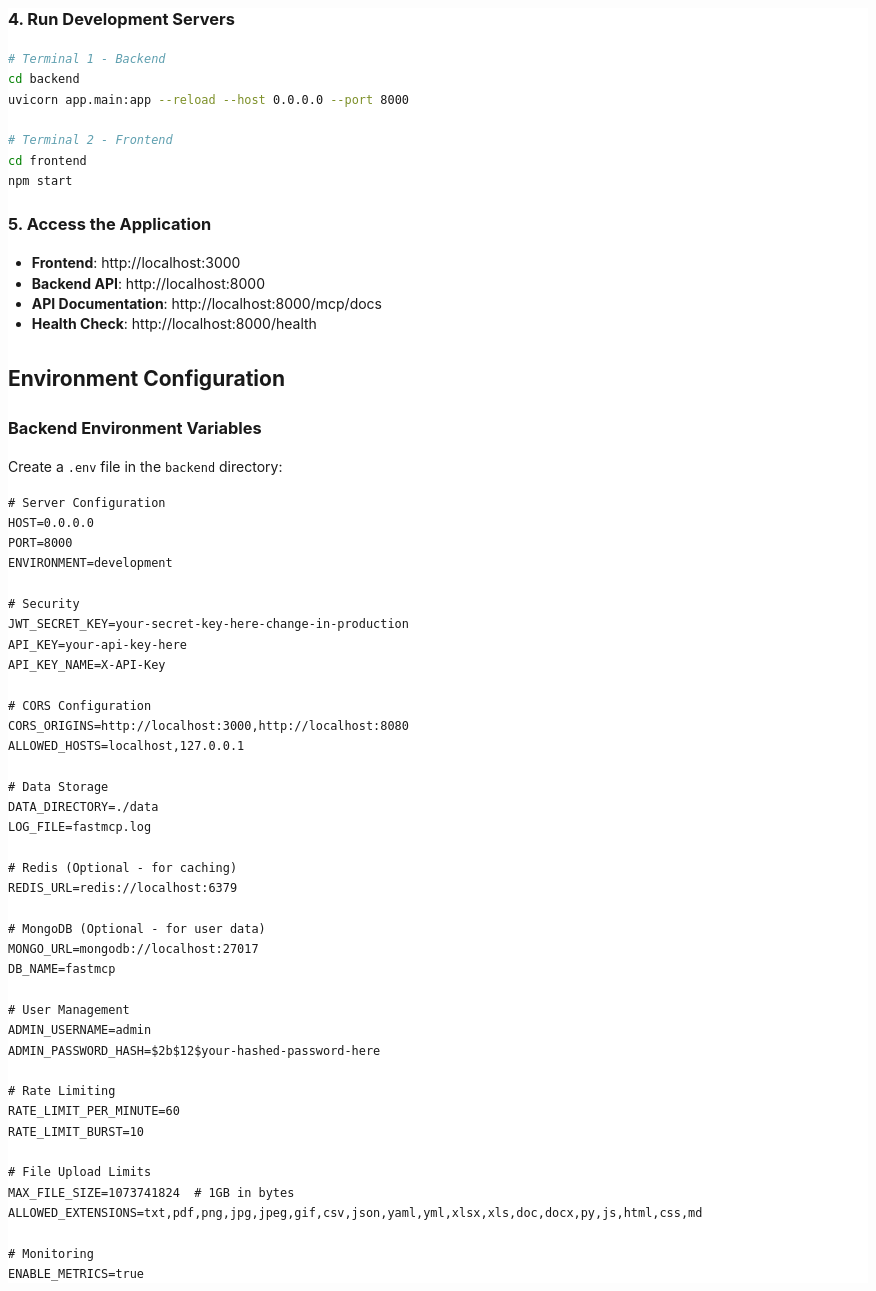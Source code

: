 ### 4. Run Development Servers
```bash
# Terminal 1 - Backend
cd backend
uvicorn app.main:app --reload --host 0.0.0.0 --port 8000

# Terminal 2 - Frontend
cd frontend
npm start
```

### 5. Access the Application
- **Frontend**: http://localhost:3000
- **Backend API**: http://localhost:8000
- **API Documentation**: http://localhost:8000/mcp/docs
- **Health Check**: http://localhost:8000/health

## Environment Configuration

### Backend Environment Variables

Create a `.env` file in the `backend` directory:

```env
# Server Configuration
HOST=0.0.0.0
PORT=8000
ENVIRONMENT=development

# Security
JWT_SECRET_KEY=your-secret-key-here-change-in-production
API_KEY=your-api-key-here
API_KEY_NAME=X-API-Key

# CORS Configuration
CORS_ORIGINS=http://localhost:3000,http://localhost:8080
ALLOWED_HOSTS=localhost,127.0.0.1

# Data Storage
DATA_DIRECTORY=./data
LOG_FILE=fastmcp.log

# Redis (Optional - for caching)
REDIS_URL=redis://localhost:6379

# MongoDB (Optional - for user data)
MONGO_URL=mongodb://localhost:27017
DB_NAME=fastmcp

# User Management
ADMIN_USERNAME=admin
ADMIN_PASSWORD_HASH=$2b$12$your-hashed-password-here

# Rate Limiting
RATE_LIMIT_PER_MINUTE=60
RATE_LIMIT_BURST=10

# File Upload Limits
MAX_FILE_SIZE=1073741824  # 1GB in bytes
ALLOWED_EXTENSIONS=txt,pdf,png,jpg,jpeg,gif,csv,json,yaml,yml,xlsx,xls,doc,docx,py,js,html,css,md

# Monitoring
ENABLE_METRICS=true
```